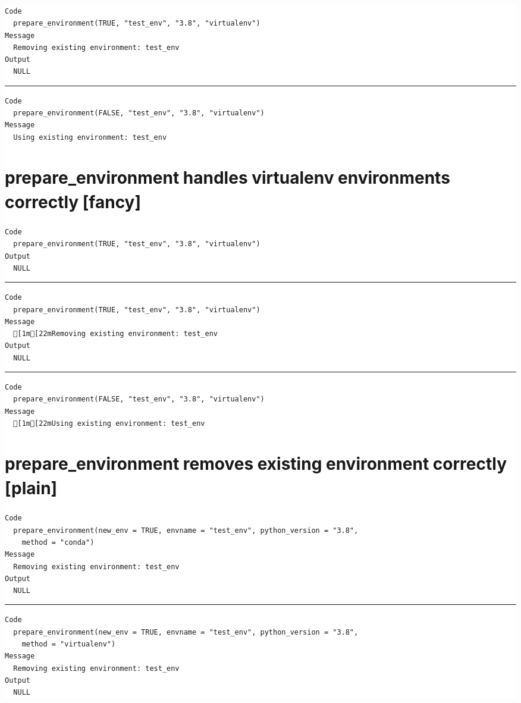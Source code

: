 
    Code
      prepare_environment(TRUE, "test_env", "3.8", "virtualenv")
    Message
      Removing existing environment: test_env
    Output
      NULL

---

    Code
      prepare_environment(FALSE, "test_env", "3.8", "virtualenv")
    Message
      Using existing environment: test_env

# prepare_environment handles virtualenv environments correctly [fancy]

    Code
      prepare_environment(TRUE, "test_env", "3.8", "virtualenv")
    Output
      NULL

---

    Code
      prepare_environment(TRUE, "test_env", "3.8", "virtualenv")
    Message
      [1m[22mRemoving existing environment: test_env
    Output
      NULL

---

    Code
      prepare_environment(FALSE, "test_env", "3.8", "virtualenv")
    Message
      [1m[22mUsing existing environment: test_env

# prepare_environment removes existing environment correctly [plain]

    Code
      prepare_environment(new_env = TRUE, envname = "test_env", python_version = "3.8",
        method = "conda")
    Message
      Removing existing environment: test_env
    Output
      NULL

---

    Code
      prepare_environment(new_env = TRUE, envname = "test_env", python_version = "3.8",
        method = "virtualenv")
    Message
      Removing existing environment: test_env
    Output
      NULL
